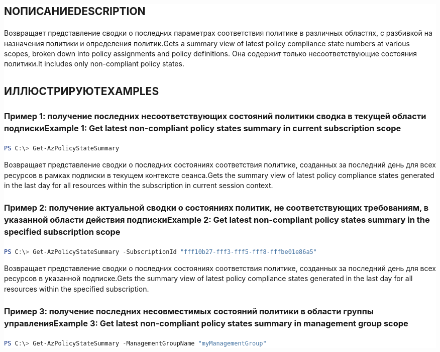 ## <span data-ttu-id="b3dd8-113">NОПИСАНИЕ</span><span class="sxs-lookup"><span data-stu-id="b3dd8-113">DESCRIPTION</span></span>
<span data-ttu-id="b3dd8-114">Возвращает представление сводки о последних параметрах соответствия политике в различных областях, с разбивкой на назначения политики и определения политик.</span><span class="sxs-lookup"><span data-stu-id="b3dd8-114">Gets a summary view of latest policy compliance state numbers at various scopes, broken down into policy assignments and policy definitions.</span></span> <span data-ttu-id="b3dd8-115">Она содержит только несоответствующие состояния политики.</span><span class="sxs-lookup"><span data-stu-id="b3dd8-115">It includes only non-compliant policy states.</span></span>

## <span data-ttu-id="b3dd8-116">ИЛЛЮСТРИРУЮТ</span><span class="sxs-lookup"><span data-stu-id="b3dd8-116">EXAMPLES</span></span>

### <span data-ttu-id="b3dd8-117">Пример 1: получение последних несоответствующих состояний политики сводка в текущей области подписки</span><span class="sxs-lookup"><span data-stu-id="b3dd8-117">Example 1: Get latest non-compliant policy states summary in current subscription scope</span></span>
```powershell
PS C:\> Get-AzPolicyStateSummary
```

<span data-ttu-id="b3dd8-118">Возвращает представление сводки о последних состояниях соответствия политике, созданных за последний день для всех ресурсов в рамках подписки в текущем контексте сеанса.</span><span class="sxs-lookup"><span data-stu-id="b3dd8-118">Gets the summary view of latest policy compliance states generated in the last day for all resources within the subscription in current session context.</span></span>

### <span data-ttu-id="b3dd8-119">Пример 2: получение актуальной сводки о состояниях политик, не соответствующих требованиям, в указанной области действия подписки</span><span class="sxs-lookup"><span data-stu-id="b3dd8-119">Example 2: Get latest non-compliant policy states summary in the specified subscription scope</span></span>
```powershell
PS C:\> Get-AzPolicyStateSummary -SubscriptionId "fff10b27-fff3-fff5-fff8-fffbe01e86a5"
```

<span data-ttu-id="b3dd8-120">Возвращает представление сводки о последних состояниях соответствия политике, созданных за последний день для всех ресурсов в указанной подписке.</span><span class="sxs-lookup"><span data-stu-id="b3dd8-120">Gets the summary view of latest policy compliance states generated in the last day for all resources within the specified subscription.</span></span>

### <span data-ttu-id="b3dd8-121">Пример 3: получение последних несовместимых состояний политики в области группы управления</span><span class="sxs-lookup"><span data-stu-id="b3dd8-121">Example 3: Get latest non-compliant policy states summary in management group scope</span></span>
```powershell
PS C:\> Get-AzPolicyStateSummary -ManagementGroupName "myManagementGroup"
```
